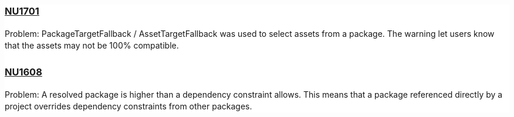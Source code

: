 ### [NU1701](https://docs.microsoft.com/en-us/nuget/reference/errors-and-warnings/nu1701)

Problem: PackageTargetFallback / AssetTargetFallback was used to select assets from a package. The warning let users know that the assets may not be 100% compatible.

### [NU1608](https://docs.microsoft.com/en-us/nuget/reference/errors-and-warnings/nu1608)

Problem: A resolved package is higher than a dependency constraint allows. This means that a package referenced directly by a project overrides dependency constraints from other packages.